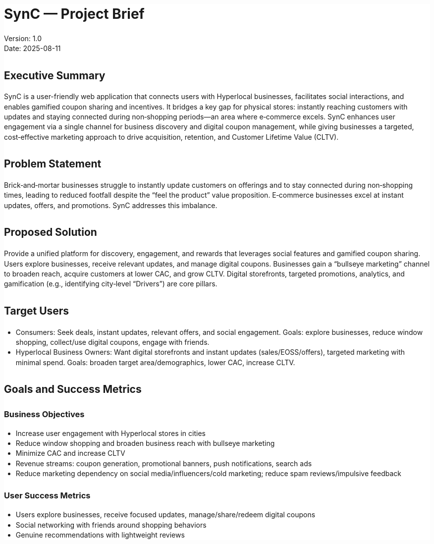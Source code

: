 # SynC — Project Brief

Version: 1.0  
Date: 2025-08-11

## Executive Summary
SynC is a user-friendly web application that connects users with Hyperlocal businesses, facilitates social interactions, and enables gamified coupon sharing and incentives. It bridges a key gap for physical stores: instantly reaching customers with updates and staying connected during non‑shopping periods—an area where e‑commerce excels. SynC enhances user engagement via a single channel for business discovery and digital coupon management, while giving businesses a targeted, cost‑effective marketing approach to drive acquisition, retention, and Customer Lifetime Value (CLTV).

## Problem Statement
Brick‑and‑mortar businesses struggle to instantly update customers on offerings and to stay connected during non‑shopping times, leading to reduced footfall despite the “feel the product” value proposition. E‑commerce businesses excel at instant updates, offers, and promotions. SynC addresses this imbalance.

## Proposed Solution
Provide a unified platform for discovery, engagement, and rewards that leverages social features and gamified coupon sharing. Users explore businesses, receive relevant updates, and manage digital coupons. Businesses gain a “bullseye marketing” channel to broaden reach, acquire customers at lower CAC, and grow CLTV. Digital storefronts, targeted promotions, analytics, and gamification (e.g., identifying city‑level “Drivers”) are core pillars.

## Target Users
- Consumers: Seek deals, instant updates, relevant offers, and social engagement. Goals: explore businesses, reduce window shopping, collect/use digital coupons, engage with friends.
- Hyperlocal Business Owners: Want digital storefronts and instant updates (sales/EOSS/offers), targeted marketing with minimal spend. Goals: broaden target area/demographics, lower CAC, increase CLTV.

## Goals and Success Metrics
### Business Objectives
- Increase user engagement with Hyperlocal stores in cities
- Reduce window shopping and broaden business reach with bullseye marketing
- Minimize CAC and increase CLTV
- Revenue streams: coupon generation, promotional banners, push notifications, search ads
- Reduce marketing dependency on social media/influencers/cold marketing; reduce spam reviews/impulsive feedback

### User Success Metrics
- Users explore businesses, receive focused updates, manage/share/redeem digital coupons
- Social networking with friends around shopping behaviors
- Genuine recommendations with lightweight reviews

